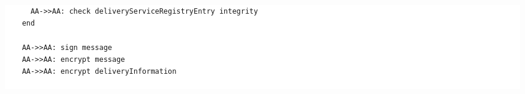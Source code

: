 ```mermaid
      AA->>AA: check deliveryServiceRegistryEntry integrity
    end

    AA->>AA: sign message
    AA->>AA: encrypt message
    AA->>AA: encrypt deliveryInformation
    
```
